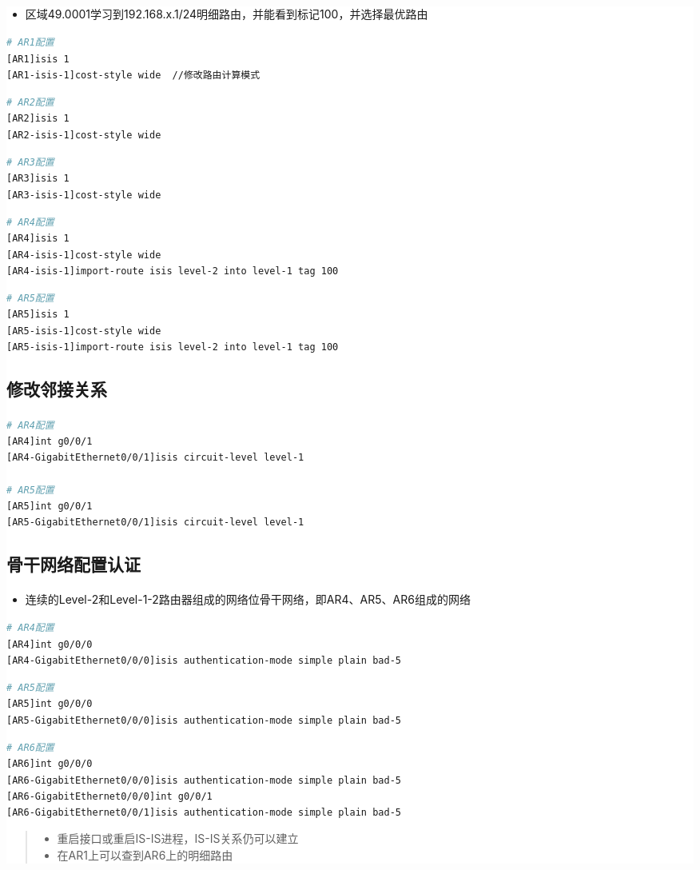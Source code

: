 - 区域49.0001学习到192.168.x.1/24明细路由，并能看到标记100，并选择最优路由

```bash
# AR1配置
[AR1]isis 1
[AR1-isis-1]cost-style wide  //修改路由计算模式
```
```bash
# AR2配置
[AR2]isis 1
[AR2-isis-1]cost-style wide 
```
```bash
# AR3配置
[AR3]isis 1
[AR3-isis-1]cost-style wide
```
```bash
# AR4配置
[AR4]isis 1
[AR4-isis-1]cost-style wide
[AR4-isis-1]import-route isis level-2 into level-1 tag 100
```
```bash
# AR5配置
[AR5]isis 1
[AR5-isis-1]cost-style wide
[AR5-isis-1]import-route isis level-2 into level-1 tag 100
```

## 修改邻接关系

```bash
# AR4配置
[AR4]int g0/0/1
[AR4-GigabitEthernet0/0/1]isis circuit-level level-1

# AR5配置
[AR5]int g0/0/1
[AR5-GigabitEthernet0/0/1]isis circuit-level level-1 
```

## 骨干网络配置认证

- 连续的Level-2和Level-1-2路由器组成的网络位骨干网络，即AR4、AR5、AR6组成的网络

```bash
# AR4配置
[AR4]int g0/0/0
[AR4-GigabitEthernet0/0/0]isis authentication-mode simple plain bad-5
```
```bash
# AR5配置
[AR5]int g0/0/0
[AR5-GigabitEthernet0/0/0]isis authentication-mode simple plain bad-5
```
```bash
# AR6配置
[AR6]int g0/0/0
[AR6-GigabitEthernet0/0/0]isis authentication-mode simple plain bad-5
[AR6-GigabitEthernet0/0/0]int g0/0/1
[AR6-GigabitEthernet0/0/1]isis authentication-mode simple plain bad-5
```

> - 重启接口或重启IS-IS进程，IS-IS关系仍可以建立
> - 在AR1上可以查到AR6上的明细路由
